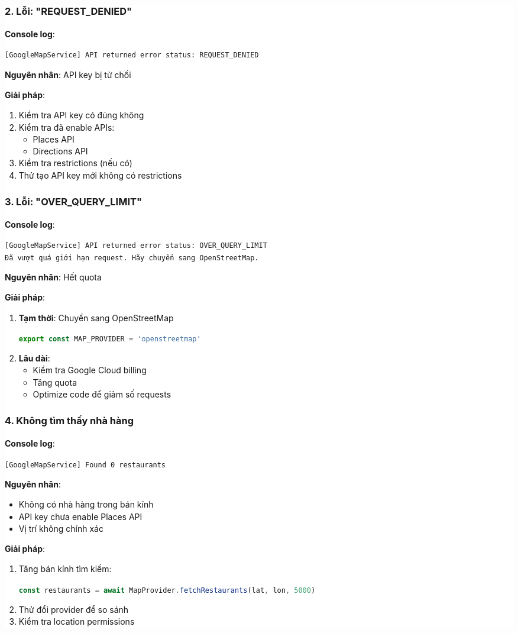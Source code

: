 ### 2. Lỗi: "REQUEST_DENIED"

**Console log**:
```
[GoogleMapService] API returned error status: REQUEST_DENIED
```

**Nguyên nhân**: API key bị từ chối

**Giải pháp**:
1. Kiểm tra API key có đúng không
2. Kiểm tra đã enable APIs:
   - Places API
   - Directions API
3. Kiểm tra restrictions (nếu có)
4. Thử tạo API key mới không có restrictions

### 3. Lỗi: "OVER_QUERY_LIMIT"

**Console log**:
```
[GoogleMapService] API returned error status: OVER_QUERY_LIMIT
Đã vượt quá giới hạn request. Hãy chuyển sang OpenStreetMap.
```

**Nguyên nhân**: Hết quota

**Giải pháp**:
1. **Tạm thời**: Chuyển sang OpenStreetMap
   ```typescript
   export const MAP_PROVIDER = 'openstreetmap'
   ```
2. **Lâu dài**: 
   - Kiểm tra Google Cloud billing
   - Tăng quota
   - Optimize code để giảm số requests

### 4. Không tìm thấy nhà hàng

**Console log**:
```
[GoogleMapService] Found 0 restaurants
```

**Nguyên nhân**: 
- Không có nhà hàng trong bán kính
- API key chưa enable Places API
- Vị trí không chính xác

**Giải pháp**:
1. Tăng bán kính tìm kiếm:
   ```typescript
   const restaurants = await MapProvider.fetchRestaurants(lat, lon, 5000)
   ```
2. Thử đổi provider để so sánh
3. Kiểm tra location permissions
